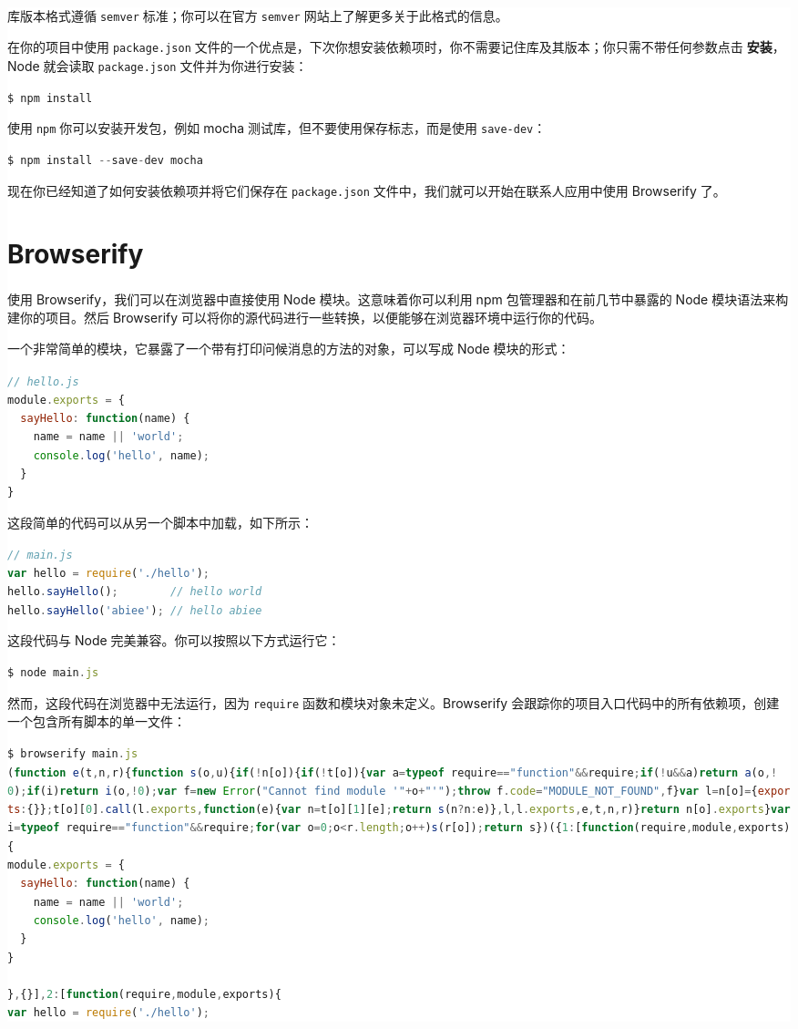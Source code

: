 库版本格式遵循 `semver` 标准；你可以在官方 `semver` 网站上了解更多关于此格式的信息。

在你的项目中使用 `package.json` 文件的一个优点是，下次你想安装依赖项时，你不需要记住库及其版本；你只需不带任何参数点击 **安装**，Node 就会读取 `package.json` 文件并为你进行安装：

```js
$ npm install

```

使用 `npm` 你可以安装开发包，例如 mocha 测试库，但不要使用保存标志，而是使用 `save-dev`：

```js
$ npm install --save-dev mocha

```

现在你已经知道了如何安装依赖项并将它们保存在 `package.json` 文件中，我们就可以开始在联系人应用中使用 Browserify 了。

# Browserify

使用 Browserify，我们可以在浏览器中直接使用 Node 模块。这意味着你可以利用 npm 包管理器和在前几节中暴露的 Node 模块语法来构建你的项目。然后 Browserify 可以将你的源代码进行一些转换，以便能够在浏览器环境中运行你的代码。

一个非常简单的模块，它暴露了一个带有打印问候消息的方法的对象，可以写成 Node 模块的形式：

```js
// hello.js
module.exports = {
  sayHello: function(name) {
    name = name || 'world';
    console.log('hello', name);
  }
}
```

这段简单的代码可以从另一个脚本中加载，如下所示：

```js
// main.js
var hello = require('./hello');
hello.sayHello();        // hello world
hello.sayHello('abiee'); // hello abiee
```

这段代码与 Node 完美兼容。你可以按照以下方式运行它：

```js
$ node main.js

```

然而，这段代码在浏览器中无法运行，因为 `require` 函数和模块对象未定义。Browserify 会跟踪你的项目入口代码中的所有依赖项，创建一个包含所有脚本的单一文件：

```js
$ browserify main.js
(function e(t,n,r){function s(o,u){if(!n[o]){if(!t[o]){var a=typeof require=="function"&&require;if(!u&&a)return a(o,!0);if(i)return i(o,!0);var f=new Error("Cannot find module '"+o+"'");throw f.code="MODULE_NOT_FOUND",f}var l=n[o]={exports:{}};t[o][0].call(l.exports,function(e){var n=t[o][1][e];return s(n?n:e)},l,l.exports,e,t,n,r)}return n[o].exports}var i=typeof require=="function"&&require;for(var o=0;o<r.length;o++)s(r[o]);return s})({1:[function(require,module,exports){
module.exports = {
  sayHello: function(name) {
    name = name || 'world';
    console.log('hello', name);
  }
}

},{}],2:[function(require,module,exports){
var hello = require('./hello');

```